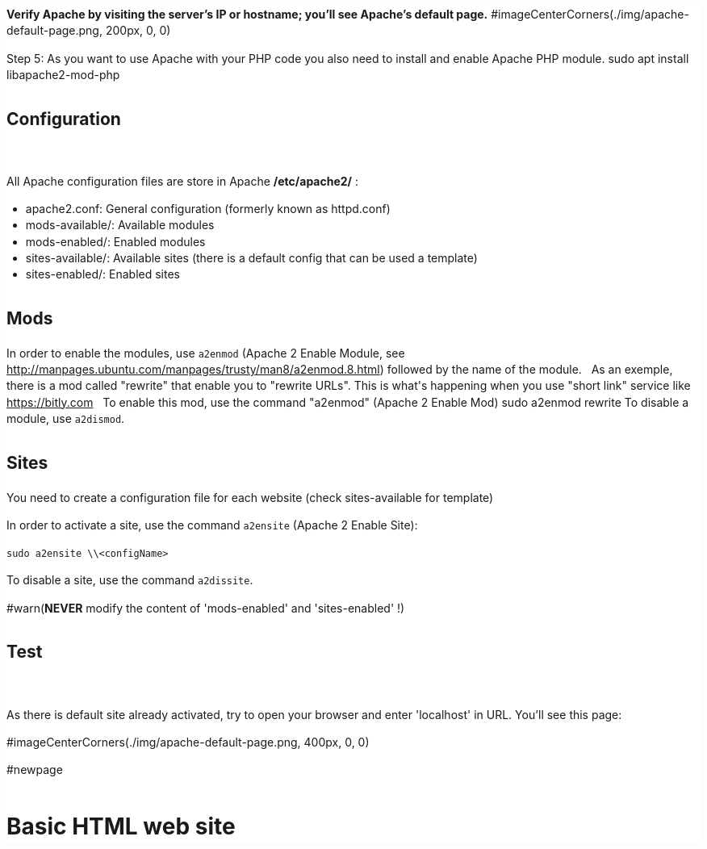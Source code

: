 **Verify Apache by visiting the server’s IP or hostname; you’ll see Apache’s default page.**
#imageCenterCorners(./img/apache-default-page.png, 200px, 0, 0)

Step 5: As you want to use Apache with your PHP code you also need to install and enable Apache PHP module.
    sudo apt install libapache2-mod-php

## Configuration
&nbsp;

All Apache configuration files are store in Apache **/etc/apache2/** :

* apache2.conf: General configuration (formerly known as httpd.conf)
* mods-available/: Available modules
* mods-enabled/: Enabled modules
* sites-available/: Available sites (there is a default config that can be used a template)
* sites-enabled/: Enabled sites

## Mods
In order to enable the modules, use `a2enmod` (Apache 2 Enable Module, see http://manpages.ubuntu.com/manpages/trusty/man8/a2enmod.8.html) followed by the name of the module.
&nbsp;
As an exemple, there is a mod called "rewrite" that enable you to "rewrite URLs". This is what's happening when you use "short link" service like https://bitly.com
&nbsp;
To enable this mod, use the command "a2enmod" (Apache 2 Enable Mod)
    sudo a2enmod rewrite
To disable a module, use `a2dismod`.

## Sites
You need to create a configuration file for each website (check sites-available for template)

In order to activate a site, use the command `a2ensite` (Apache 2 Enable Site):

    sudo a2ensite \\<configName>

To disable a site, use the command `a2dissite`.

#warn(**NEVER** modify the content of 'mods-enabled' and 'sites-enabled' !)

## Test
&nbsp;

As there is default site already activated, try to open your browser and enter 'localhost' in URL. You’ll see this page:

#imageCenterCorners(./img/apache-default-page.png, 400px, 0, 0)

#newpage

# Basic HTML web site
